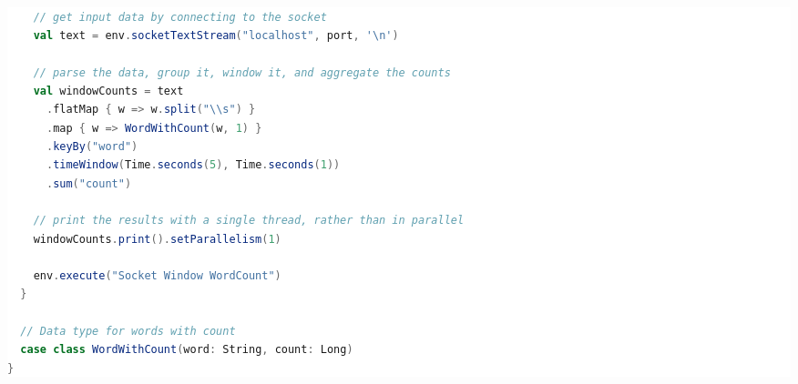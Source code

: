 ```scala
    // get input data by connecting to the socket
    val text = env.socketTextStream("localhost", port, '\n')

    // parse the data, group it, window it, and aggregate the counts
    val windowCounts = text
      .flatMap { w => w.split("\\s") }
      .map { w => WordWithCount(w, 1) }
      .keyBy("word")
      .timeWindow(Time.seconds(5), Time.seconds(1))
      .sum("count")

    // print the results with a single thread, rather than in parallel
    windowCounts.print().setParallelism(1)

    env.execute("Socket Window WordCount")
  }

  // Data type for words with count
  case class WordWithCount(word: String, count: Long)
}
```
